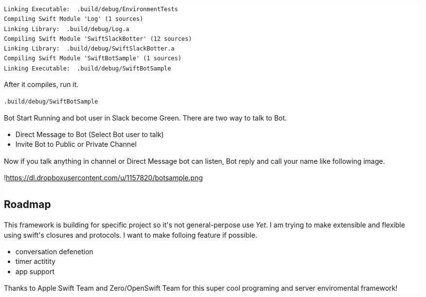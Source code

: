 ```
Linking Executable:  .build/debug/EnvironmentTests
Compiling Swift Module 'Log' (1 sources)
Linking Library:  .build/debug/Log.a
Compiling Swift Module 'SwiftSlackBotter' (12 sources)
Linking Library:  .build/debug/SwiftSlackBotter.a
Compiling Swift Module 'SwiftBotSample' (1 sources)
Linking Executable:  .build/debug/SwiftBotSample
```



After it compiles, run it.

```sh
.build/debug/SwiftBotSample
```

Bot Start Running and bot user in Slack become Green. There are two way to talk to Bot.

- Direct Message to Bot (Select Bot user to talk)
- Invite Bot to Public or Private Channel

Now if you talk anything in channel or Direct Message bot can listen, Bot reply and call your name like following image.

!https://dl.dropboxusercontent.com/u/1157820/botsample.png

## Roadmap
This framework is building for specific project so it's not general-perpose use *Yet*. I am trying to make extensible and flexible using swift's closures and protocols. I want to make folloing feature if possible.

- conversation defenetion 
- timer actitity
- app support

Thanks to Apple Swift Team and Zero/OpenSwift Team for this super cool programing and server enviromental framework!
